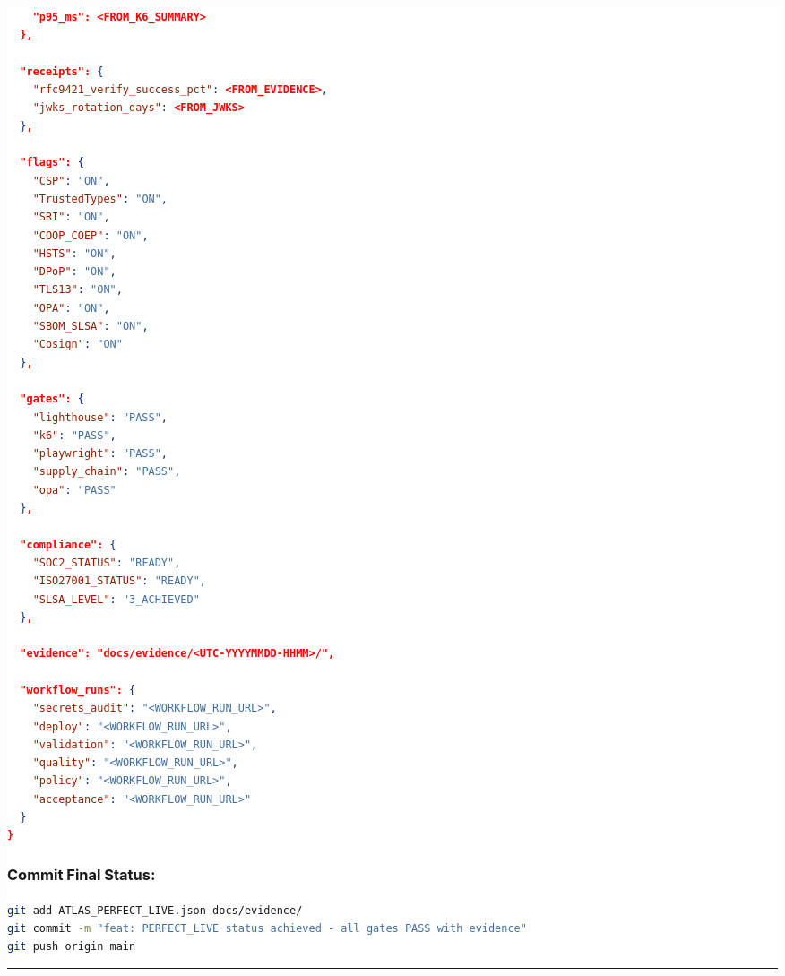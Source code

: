 ```json
    "p95_ms": <FROM_K6_SUMMARY>
  },
  
  "receipts": {
    "rfc9421_verify_success_pct": <FROM_EVIDENCE>,
    "jwks_rotation_days": <FROM_JWKS>
  },
  
  "flags": {
    "CSP": "ON",
    "TrustedTypes": "ON",
    "SRI": "ON",
    "COOP_COEP": "ON",
    "HSTS": "ON",
    "DPoP": "ON",
    "TLS13": "ON",
    "OPA": "ON",
    "SBOM_SLSA": "ON",
    "Cosign": "ON"
  },
  
  "gates": {
    "lighthouse": "PASS",
    "k6": "PASS",
    "playwright": "PASS",
    "supply_chain": "PASS",
    "opa": "PASS"
  },
  
  "compliance": {
    "SOC2_STATUS": "READY",
    "ISO27001_STATUS": "READY",
    "SLSA_LEVEL": "3_ACHIEVED"
  },
  
  "evidence": "docs/evidence/<UTC-YYYYMMDD-HHMM>/",
  
  "workflow_runs": {
    "secrets_audit": "<WORKFLOW_RUN_URL>",
    "deploy": "<WORKFLOW_RUN_URL>",
    "validation": "<WORKFLOW_RUN_URL>",
    "quality": "<WORKFLOW_RUN_URL>",
    "policy": "<WORKFLOW_RUN_URL>",
    "acceptance": "<WORKFLOW_RUN_URL>"
  }
}
```

### Commit Final Status:
```bash
git add ATLAS_PERFECT_LIVE.json docs/evidence/
git commit -m "feat: PERFECT_LIVE status achieved - all gates PASS with evidence"
git push origin main
```

---